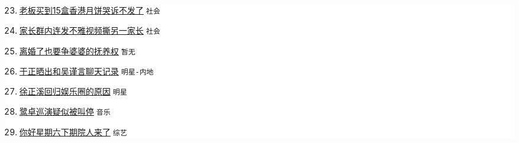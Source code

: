 23. [老板买到15盒香港月饼哭诉不发了](https://m.weibo.cn/search?containerid=100103type%3D1%26t%3D10%26q%3D%23%E8%80%81%E6%9D%BF%E4%B9%B0%E5%88%B015%E7%9B%92%E9%A6%99%E6%B8%AF%E6%9C%88%E9%A5%BC%E5%93%AD%E8%AF%89%E4%B8%8D%E5%8F%91%E4%BA%86%23&stream_entry_id=31&isnewpage=1&extparam=seat%3D1%26filter_type%3Drealtimehot%26dgr%3D0%26c_type%3D31%26band_rank%3D20%26cate%3D5001%26pos%3D21%26q%3D%2523%25E8%2580%2581%25E6%259D%25BF%25E4%25B9%25B0%25E5%2588%25B015%25E7%259B%2592%25E9%25A6%2599%25E6%25B8%25AF%25E6%259C%2588%25E9%25A5%25BC%25E5%2593%25AD%25E8%25AF%2589%25E4%25B8%258D%25E5%258F%2591%25E4%25BA%2586%2523%26stream_entry_id%3D31%26realpos%3D20%26lcate%3D5001%26flag%3D2%26display_time%3D1726327560%26pre_seqid%3D172632756013601237191131) `社会` 

24. [家长群内连发不雅视频撕另一家长](https://m.weibo.cn/search?containerid=100103type%3D1%26t%3D10%26q%3D%23%E5%AE%B6%E9%95%BF%E7%BE%A4%E5%86%85%E8%BF%9E%E5%8F%91%E4%B8%8D%E9%9B%85%E8%A7%86%E9%A2%91%E6%92%95%E5%8F%A6%E4%B8%80%E5%AE%B6%E9%95%BF%23&stream_entry_id=31&isnewpage=1&extparam=seat%3D1%26filter_type%3Drealtimehot%26dgr%3D0%26c_type%3D31%26band_rank%3D21%26cate%3D5001%26pos%3D22%26q%3D%2523%25E5%25AE%25B6%25E9%2595%25BF%25E7%25BE%25A4%25E5%2586%2585%25E8%25BF%259E%25E5%258F%2591%25E4%25B8%258D%25E9%259B%2585%25E8%25A7%2586%25E9%25A2%2591%25E6%2592%2595%25E5%258F%25A6%25E4%25B8%2580%25E5%25AE%25B6%25E9%2595%25BF%2523%26stream_entry_id%3D31%26realpos%3D21%26lcate%3D5001%26flag%3D0%26display_time%3D1726327560%26pre_seqid%3D172632756013601237191131) `社会` 

25. [离婚了也要争婆婆的抚养权](https://m.weibo.cn/search?containerid=100103type%3D1%26t%3D10%26q%3D%E7%A6%BB%E5%A9%9A%E4%BA%86%E4%B9%9F%E8%A6%81%E4%BA%89%E5%A9%86%E5%A9%86%E7%9A%84%E6%8A%9A%E5%85%BB%E6%9D%83&stream_entry_id=31&isnewpage=1&extparam=seat%3D1%26filter_type%3Drealtimehot%26dgr%3D0%26c_type%3D31%26band_rank%3D22%26cate%3D5001%26pos%3D23%26q%3D%25E7%25A6%25BB%25E5%25A9%259A%25E4%25BA%2586%25E4%25B9%259F%25E8%25A6%2581%25E4%25BA%2589%25E5%25A9%2586%25E5%25A9%2586%25E7%259A%2584%25E6%258A%259A%25E5%2585%25BB%25E6%259D%2583%26stream_entry_id%3D31%26realpos%3D22%26lcate%3D5001%26flag%3D1%26display_time%3D1726327560%26pre_seqid%3D172632756013601237191131) `暂无` 

26. [于正晒出和吴谨言聊天记录](https://m.weibo.cn/search?containerid=100103type%3D1%26t%3D10%26q%3D%23%E4%BA%8E%E6%AD%A3%E6%99%92%E5%87%BA%E5%92%8C%E5%90%B4%E8%B0%A8%E8%A8%80%E8%81%8A%E5%A4%A9%E8%AE%B0%E5%BD%95%23&stream_entry_id=31&isnewpage=1&extparam=seat%3D1%26filter_type%3Drealtimehot%26dgr%3D0%26c_type%3D31%26band_rank%3D23%26cate%3D5001%26pos%3D24%26q%3D%2523%25E4%25BA%258E%25E6%25AD%25A3%25E6%2599%2592%25E5%2587%25BA%25E5%2592%258C%25E5%2590%25B4%25E8%25B0%25A8%25E8%25A8%2580%25E8%2581%258A%25E5%25A4%25A9%25E8%25AE%25B0%25E5%25BD%2595%2523%26stream_entry_id%3D31%26realpos%3D23%26lcate%3D5001%26flag%3D0%26display_time%3D1726327560%26pre_seqid%3D172632756013601237191131) `明星-内地` 

27. [徐正溪回归娱乐圈的原因](https://m.weibo.cn/search?containerid=100103type%3D1%26t%3D10%26q%3D%23%E5%BE%90%E6%AD%A3%E6%BA%AA%E5%9B%9E%E5%BD%92%E5%A8%B1%E4%B9%90%E5%9C%88%E7%9A%84%E5%8E%9F%E5%9B%A0%23&stream_entry_id=31&isnewpage=1&extparam=seat%3D1%26filter_type%3Drealtimehot%26dgr%3D0%26c_type%3D31%26band_rank%3D24%26cate%3D5001%26pos%3D25%26q%3D%2523%25E5%25BE%2590%25E6%25AD%25A3%25E6%25BA%25AA%25E5%259B%259E%25E5%25BD%2592%25E5%25A8%25B1%25E4%25B9%2590%25E5%259C%2588%25E7%259A%2584%25E5%258E%259F%25E5%259B%25A0%2523%26stream_entry_id%3D31%26realpos%3D24%26lcate%3D5001%26flag%3D0%26display_time%3D1726327560%26pre_seqid%3D172632756013601237191131) `明星` 

28. [鹭卓巡演疑似被叫停](https://m.weibo.cn/search?containerid=100103type%3D1%26t%3D10%26q%3D%23%E9%B9%AD%E5%8D%93%E5%B7%A1%E6%BC%94%E7%96%91%E4%BC%BC%E8%A2%AB%E5%8F%AB%E5%81%9C%23&stream_entry_id=31&isnewpage=1&extparam=seat%3D1%26filter_type%3Drealtimehot%26dgr%3D0%26c_type%3D31%26band_rank%3D25%26cate%3D5001%26pos%3D26%26q%3D%2523%25E9%25B9%25AD%25E5%258D%2593%25E5%25B7%25A1%25E6%25BC%2594%25E7%2596%2591%25E4%25BC%25BC%25E8%25A2%25AB%25E5%258F%25AB%25E5%2581%259C%2523%26stream_entry_id%3D31%26realpos%3D25%26lcate%3D5001%26flag%3D0%26display_time%3D1726327560%26pre_seqid%3D172632756013601237191131) `音乐` 

29. [你好星期六下期院人来了](https://m.weibo.cn/search?containerid=100103type%3D1%26t%3D10%26q%3D%23%E4%BD%A0%E5%A5%BD%E6%98%9F%E6%9C%9F%E5%85%AD%E4%B8%8B%E6%9C%9F%E9%99%A2%E4%BA%BA%E6%9D%A5%E4%BA%86%23&stream_entry_id=31&isnewpage=1&extparam=seat%3D1%26filter_type%3Drealtimehot%26dgr%3D0%26c_type%3D31%26band_rank%3D26%26cate%3D5001%26pos%3D27%26q%3D%2523%25E4%25BD%25A0%25E5%25A5%25BD%25E6%2598%259F%25E6%259C%259F%25E5%2585%25AD%25E4%25B8%258B%25E6%259C%259F%25E9%2599%25A2%25E4%25BA%25BA%25E6%259D%25A5%25E4%25BA%2586%2523%26stream_entry_id%3D31%26realpos%3D26%26lcate%3D5001%26flag%3D0%26display_time%3D1726327560%26pre_seqid%3D172632756013601237191131) `综艺` 
